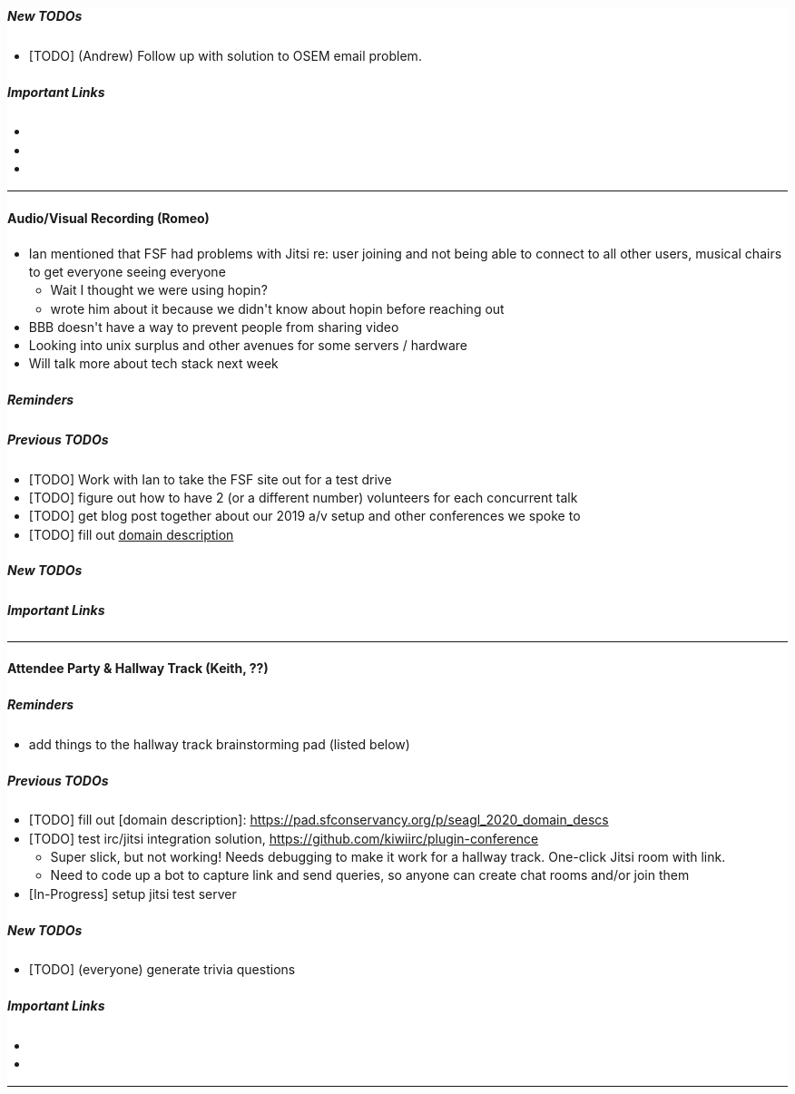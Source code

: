 ##### New TODOs
- [TODO] (Andrew) Follow up with solution to OSEM email problem.

##### Important Links
- [Remote Conference Support Discusion]: https://github.com/openSUSE/osem/issues/2643
- [Mastodon/Twitter crossposting]: https://github.com/renatolond/mastodon-twitter-poster
- [OSUOSL Trello board]: https://trello.com/b/1b97B6Ud/seagl-migration

---

#### Audio/Visual Recording (Romeo)
- Ian mentioned that FSF had problems with Jitsi re: user joining and not being able to connect to all other users, musical chairs to get everyone seeing everyone
    - Wait I thought we were using hopin?
    - wrote him about it because we didn't know about hopin before reaching out
- BBB doesn't have a way to prevent people from sharing video
- Looking into unix surplus and other avenues for some servers / hardware
- Will talk more about tech stack next week

##### Reminders

##### Previous TODOs
- [TODO] Work with Ian to take the FSF site out for a test drive
- [TODO] figure out how to have 2 (or a different number) volunteers for each concurrent talk
- [TODO] get blog post together about our 2019 a/v setup and other conferences we spoke to
- [TODO] fill out [domain description](https://pad.sfconservancy.org/p/seagl_2020_domain_descs )

##### New TODOs

##### Important Links

---

#### Attendee Party & Hallway Track (Keith, ??)


##### Reminders
- add things to the hallway track brainstorming pad (listed below)

##### Previous TODOs
- [TODO] fill out [domain description]: https://pad.sfconservancy.org/p/seagl_2020_domain_descs
- [TODO] test irc/jitsi integration solution, https://github.com/kiwiirc/plugin-conference
    - Super slick, but not working! Needs debugging to make it work for a hallway track. One-click Jitsi room with link.
    - Need to code up a bot to capture link and send queries, so anyone can create chat rooms and/or join them
- [In-Progress] setup jitsi test server

##### New TODOs
- [TODO] (everyone) generate trivia questions

##### Important Links
- [hallway track brainstorming]: https://pad.sfconservancy.org/p/seagl_2020_hallway_track
- [techstack options and tasks]: https://pad.sfconservancy.org/p/seagl_techstack

---